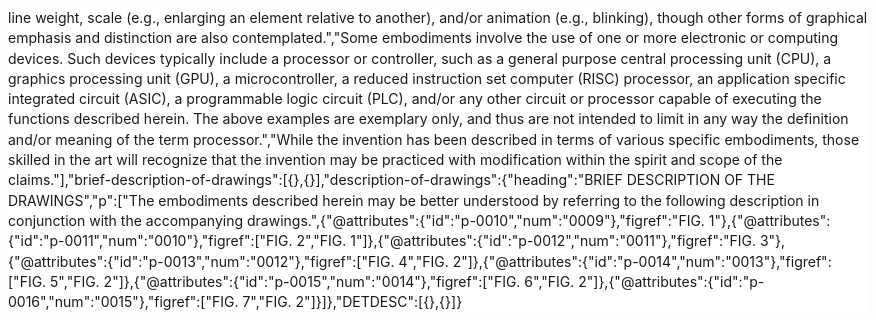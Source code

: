 line weight, scale (e.g., enlarging an element relative to another), and\/or animation (e.g., blinking), though other forms of graphical emphasis and distinction are also contemplated.","Some embodiments involve the use of one or more electronic or computing devices. Such devices typically include a processor or controller, such as a general purpose central processing unit (CPU), a graphics processing unit (GPU), a microcontroller, a reduced instruction set computer (RISC) processor, an application specific integrated circuit (ASIC), a programmable logic circuit (PLC), and\/or any other circuit or processor capable of executing the functions described herein. The above examples are exemplary only, and thus are not intended to limit in any way the definition and\/or meaning of the term processor.","While the invention has been described in terms of various specific embodiments, those skilled in the art will recognize that the invention may be practiced with modification within the spirit and scope of the claims."],"brief-description-of-drawings":[{},{}],"description-of-drawings":{"heading":"BRIEF DESCRIPTION OF THE DRAWINGS","p":["The embodiments described herein may be better understood by referring to the following description in conjunction with the accompanying drawings.",{"@attributes":{"id":"p-0010","num":"0009"},"figref":"FIG. 1"},{"@attributes":{"id":"p-0011","num":"0010"},"figref":["FIG. 2","FIG. 1"]},{"@attributes":{"id":"p-0012","num":"0011"},"figref":"FIG. 3"},{"@attributes":{"id":"p-0013","num":"0012"},"figref":["FIG. 4","FIG. 2"]},{"@attributes":{"id":"p-0014","num":"0013"},"figref":["FIG. 5","FIG. 2"]},{"@attributes":{"id":"p-0015","num":"0014"},"figref":["FIG. 6","FIG. 2"]},{"@attributes":{"id":"p-0016","num":"0015"},"figref":["FIG. 7","FIG. 2"]}]},"DETDESC":[{},{}]}

